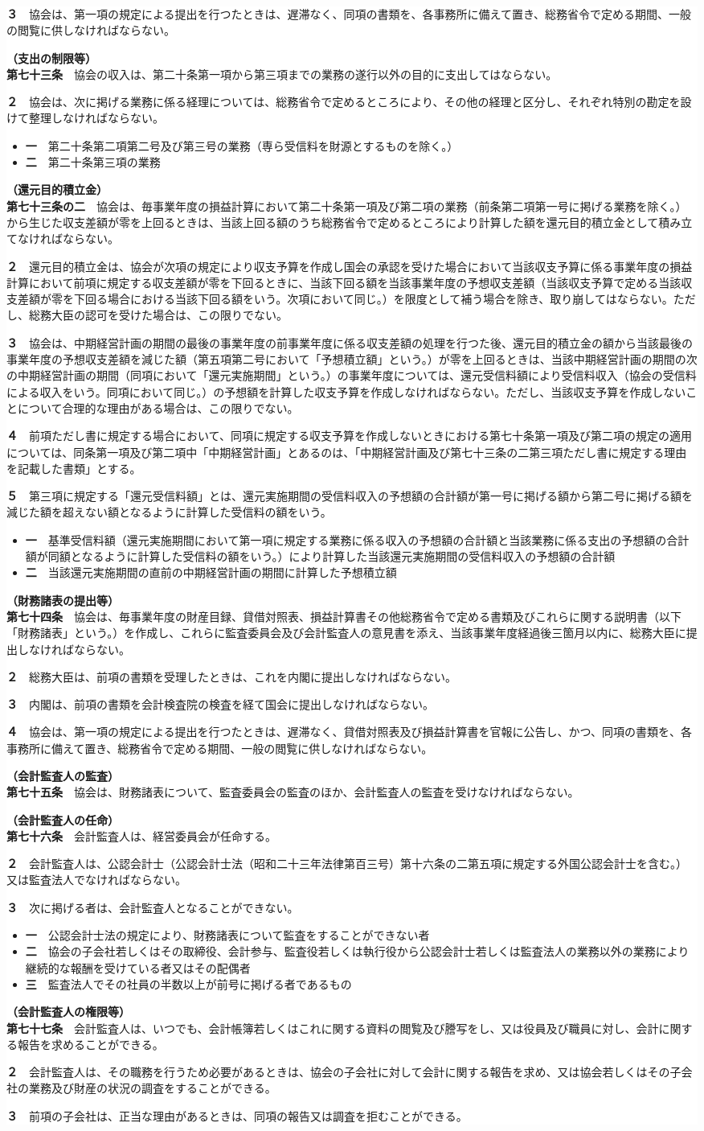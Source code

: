 **３**　協会は、第一項の規定による提出を行つたときは、遅滞なく、同項の書類を、各事務所に備えて置き、総務省令で定める期間、一般の閲覧に供しなければならない。  
  
**（支出の制限等）**  
**第七十三条**　協会の収入は、第二十条第一項から第三項までの業務の遂行以外の目的に支出してはならない。  
  
**２**　協会は、次に掲げる業務に係る経理については、総務省令で定めるところにより、その他の経理と区分し、それぞれ特別の勘定を設けて整理しなければならない。  
* **一**　第二十条第二項第二号及び第三号の業務（専ら受信料を財源とするものを除く。）  
* **二**　第二十条第三項の業務  
  
**（還元目的積立金）**  
**第七十三条の二**　協会は、毎事業年度の損益計算において第二十条第一項及び第二項の業務（前条第二項第一号に掲げる業務を除く。）から生じた収支差額が零を上回るときは、当該上回る額のうち総務省令で定めるところにより計算した額を還元目的積立金として積み立てなければならない。  
  
**２**　還元目的積立金は、協会が次項の規定により収支予算を作成し国会の承認を受けた場合において当該収支予算に係る事業年度の損益計算において前項に規定する収支差額が零を下回るときに、当該下回る額を当該事業年度の予想収支差額（当該収支予算で定める当該収支差額が零を下回る場合における当該下回る額をいう。次項において同じ。）を限度として補う場合を除き、取り崩してはならない。ただし、総務大臣の認可を受けた場合は、この限りでない。  
  
**３**　協会は、中期経営計画の期間の最後の事業年度の前事業年度に係る収支差額の処理を行つた後、還元目的積立金の額から当該最後の事業年度の予想収支差額を減じた額（第五項第二号において「予想積立額」という。）が零を上回るときは、当該中期経営計画の期間の次の中期経営計画の期間（同項において「還元実施期間」という。）の事業年度については、還元受信料額により受信料収入（協会の受信料による収入をいう。同項において同じ。）の予想額を計算した収支予算を作成しなければならない。ただし、当該収支予算を作成しないことについて合理的な理由がある場合は、この限りでない。  
  
**４**　前項ただし書に規定する場合において、同項に規定する収支予算を作成しないときにおける第七十条第一項及び第二項の規定の適用については、同条第一項及び第二項中「中期経営計画」とあるのは、「中期経営計画及び第七十三条の二第三項ただし書に規定する理由を記載した書類」とする。  
  
**５**　第三項に規定する「還元受信料額」とは、還元実施期間の受信料収入の予想額の合計額が第一号に掲げる額から第二号に掲げる額を減じた額を超えない額となるように計算した受信料の額をいう。  
* **一**　基準受信料額（還元実施期間において第一項に規定する業務に係る収入の予想額の合計額と当該業務に係る支出の予想額の合計額が同額となるように計算した受信料の額をいう。）により計算した当該還元実施期間の受信料収入の予想額の合計額  
* **二**　当該還元実施期間の直前の中期経営計画の期間に計算した予想積立額  
  
**（財務諸表の提出等）**  
**第七十四条**　協会は、毎事業年度の財産目録、貸借対照表、損益計算書その他総務省令で定める書類及びこれらに関する説明書（以下「財務諸表」という。）を作成し、これらに監査委員会及び会計監査人の意見書を添え、当該事業年度経過後三箇月以内に、総務大臣に提出しなければならない。  
  
**２**　総務大臣は、前項の書類を受理したときは、これを内閣に提出しなければならない。  
  
**３**　内閣は、前項の書類を会計検査院の検査を経て国会に提出しなければならない。  
  
**４**　協会は、第一項の規定による提出を行つたときは、遅滞なく、貸借対照表及び損益計算書を官報に公告し、かつ、同項の書類を、各事務所に備えて置き、総務省令で定める期間、一般の閲覧に供しなければならない。  
  
**（会計監査人の監査）**  
**第七十五条**　協会は、財務諸表について、監査委員会の監査のほか、会計監査人の監査を受けなければならない。  
  
**（会計監査人の任命）**  
**第七十六条**　会計監査人は、経営委員会が任命する。  
  
**２**　会計監査人は、公認会計士（公認会計士法（昭和二十三年法律第百三号）第十六条の二第五項に規定する外国公認会計士を含む。）又は監査法人でなければならない。  
  
**３**　次に掲げる者は、会計監査人となることができない。  
* **一**　公認会計士法の規定により、財務諸表について監査をすることができない者  
* **二**　協会の子会社若しくはその取締役、会計参与、監査役若しくは執行役から公認会計士若しくは監査法人の業務以外の業務により継続的な報酬を受けている者又はその配偶者  
* **三**　監査法人でその社員の半数以上が前号に掲げる者であるもの  
  
**（会計監査人の権限等）**  
**第七十七条**　会計監査人は、いつでも、会計帳簿若しくはこれに関する資料の閲覧及び謄写をし、又は役員及び職員に対し、会計に関する報告を求めることができる。  
  
**２**　会計監査人は、その職務を行うため必要があるときは、協会の子会社に対して会計に関する報告を求め、又は協会若しくはその子会社の業務及び財産の状況の調査をすることができる。  
  
**３**　前項の子会社は、正当な理由があるときは、同項の報告又は調査を拒むことができる。  
  